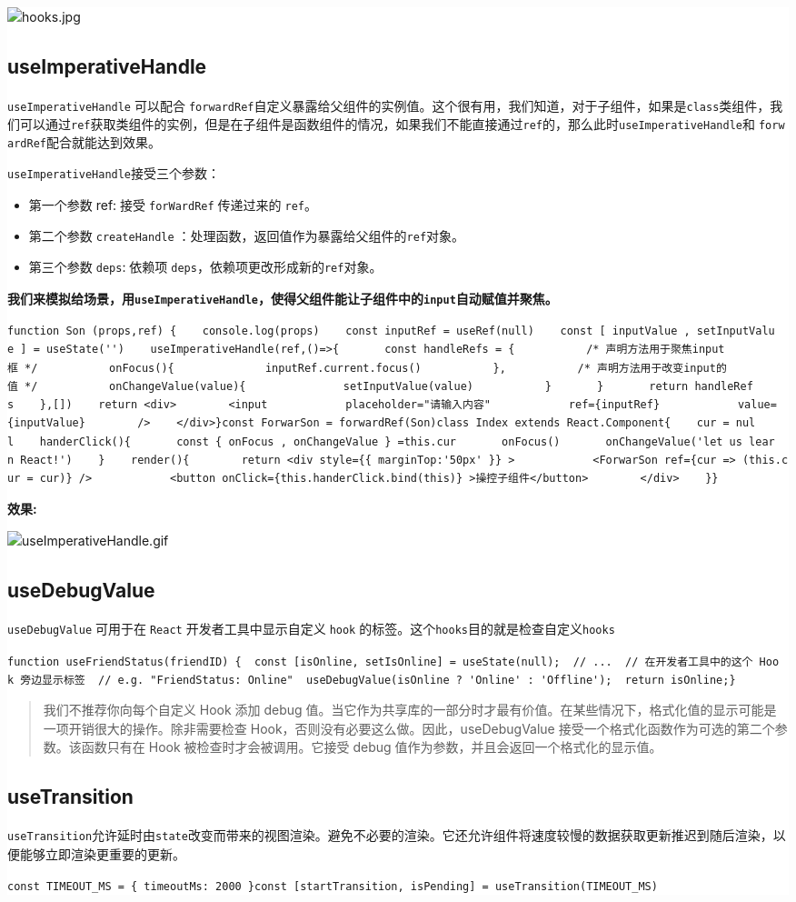 ![](https://mmbiz.qpic.cn/mmbiz_jpg/2KticQlBJtdx2IePG6IEmkBDkvWE1GKpp7Evoka7dLHdu4P1ujmLssnMkuRqGLgBaXv7jXunEice9OMzpxCPempA/640?wx_fmt=jpeg)hooks.jpg

useImperativeHandle
-------------------

`useImperativeHandle` 可以配合 `forwardRef`自定义暴露给父组件的实例值。这个很有用，我们知道，对于子组件，如果是`class`类组件，我们可以通过`ref`获取类组件的实例，但是在子组件是函数组件的情况，如果我们不能直接通过`ref`的，那么此时`useImperativeHandle`和 `forwardRef`配合就能达到效果。

`useImperativeHandle`接受三个参数：

*   第一个参数 ref: 接受 `forWardRef` 传递过来的 `ref`。
    
*   第二个参数 `createHandle` ：处理函数，返回值作为暴露给父组件的`ref`对象。
    
*   第三个参数 `deps`: 依赖项 `deps`，依赖项更改形成新的`ref`对象。
    

**我们来模拟给场景，用`useImperativeHandle`，使得父组件能让子组件中的`input`自动赋值并聚焦。**

```
function Son (props,ref) {    console.log(props)    const inputRef = useRef(null)    const [ inputValue , setInputValue ] = useState('')    useImperativeHandle(ref,()=>{       const handleRefs = {           /* 声明方法用于聚焦input框 */           onFocus(){              inputRef.current.focus()           },           /* 声明方法用于改变input的值 */           onChangeValue(value){               setInputValue(value)           }       }       return handleRefs    },[])    return <div>        <input            placeholder="请输入内容"            ref={inputRef}            value={inputValue}        />    </div>}const ForwarSon = forwardRef(Son)class Index extends React.Component{    cur = null    handerClick(){       const { onFocus , onChangeValue } =this.cur       onFocus()       onChangeValue('let us learn React!')    }    render(){        return <div style={{ marginTop:'50px' }} >            <ForwarSon ref={cur => (this.cur = cur)} />            <button onClick={this.handerClick.bind(this)} >操控子组件</button>        </div>    }}
```

**效果:**

![](https://mmbiz.qpic.cn/mmbiz_gif/2KticQlBJtdx2IePG6IEmkBDkvWE1GKppWtuFf49eYGOJnUKc7RwoACWm9ztWlAAOgpqy0ib3WwBQ3iaS5ClI2saA/640?wx_fmt=gif)useImperativeHandle.gif

useDebugValue
-------------

`useDebugValue` 可用于在 `React` 开发者工具中显示自定义 `hook` 的标签。这个`hooks`目的就是检查自定义`hooks`

```
function useFriendStatus(friendID) {  const [isOnline, setIsOnline] = useState(null);  // ...  // 在开发者工具中的这个 Hook 旁边显示标签  // e.g. "FriendStatus: Online"  useDebugValue(isOnline ? 'Online' : 'Offline');  return isOnline;}
```

> 我们不推荐你向每个自定义 Hook 添加 debug 值。当它作为共享库的一部分时才最有价值。在某些情况下，格式化值的显示可能是一项开销很大的操作。除非需要检查 Hook，否则没有必要这么做。因此，useDebugValue 接受一个格式化函数作为可选的第二个参数。该函数只有在 Hook 被检查时才会被调用。它接受 debug 值作为参数，并且会返回一个格式化的显示值。

useTransition
-------------

`useTransition`允许延时由`state`改变而带来的视图渲染。避免不必要的渲染。它还允许组件将速度较慢的数据获取更新推迟到随后渲染，以便能够立即渲染更重要的更新。

```
const TIMEOUT_MS = { timeoutMs: 2000 }const [startTransition, isPending] = useTransition(TIMEOUT_MS)
```
